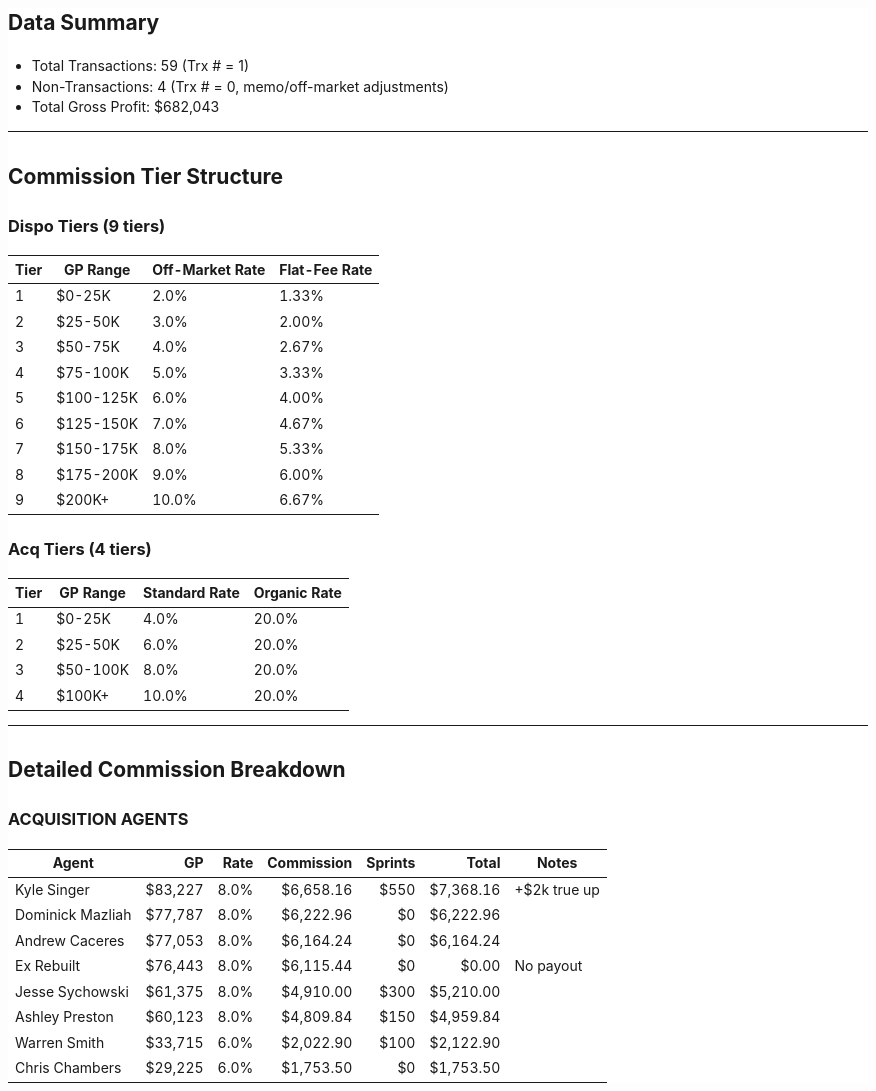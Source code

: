 
## Data Summary
- Total Transactions: 59 (Trx # = 1)
- Non-Transactions: 4 (Trx # = 0, memo/off-market adjustments)
- Total Gross Profit: $682,043

---

## Commission Tier Structure

### Dispo Tiers (9 tiers)
| Tier | GP Range | Off-Market Rate | Flat-Fee Rate |
|------|----------|----------------|---------------|
| 1 | $0-25K | 2.0% | 1.33% |
| 2 | $25-50K | 3.0% | 2.00% |
| 3 | $50-75K | 4.0% | 2.67% |
| 4 | $75-100K | 5.0% | 3.33% |
| 5 | $100-125K | 6.0% | 4.00% |
| 6 | $125-150K | 7.0% | 4.67% |
| 7 | $150-175K | 8.0% | 5.33% |
| 8 | $175-200K | 9.0% | 6.00% |
| 9 | $200K+ | 10.0% | 6.67% |

### Acq Tiers (4 tiers)
| Tier | GP Range | Standard Rate | Organic Rate |
|------|----------|--------------|--------------|
| 1 | $0-25K | 4.0% | 20.0% |
| 2 | $25-50K | 6.0% | 20.0% |
| 3 | $50-100K | 8.0% | 20.0% |
| 4 | $100K+ | 10.0% | 20.0% |

---

## Detailed Commission Breakdown

### ACQUISITION AGENTS
| Agent | GP | Rate | Commission | Sprints | Total | Notes |
|-------|---:|-----:|-----------:|--------:|------:|-------|
| Kyle Singer | $83,227 | 8.0% | $6,658.16 | $550 | $7,368.16 | +$2k true up |
| Dominick Mazliah | $77,787 | 8.0% | $6,222.96 | $0 | $6,222.96 | |
| Andrew Caceres | $77,053 | 8.0% | $6,164.24 | $0 | $6,164.24 | |
| Ex Rebuilt | $76,443 | 8.0% | $6,115.44 | $0 | $0.00 | No payout |
| Jesse Sychowski | $61,375 | 8.0% | $4,910.00 | $300 | $5,210.00 | |
| Ashley Preston | $60,123 | 8.0% | $4,809.84 | $150 | $4,959.84 | |
| Warren Smith | $33,715 | 6.0% | $2,022.90 | $100 | $2,122.90 | |
| Chris Chambers | $29,225 | 6.0% | $1,753.50 | $0 | $1,753.50 | |
